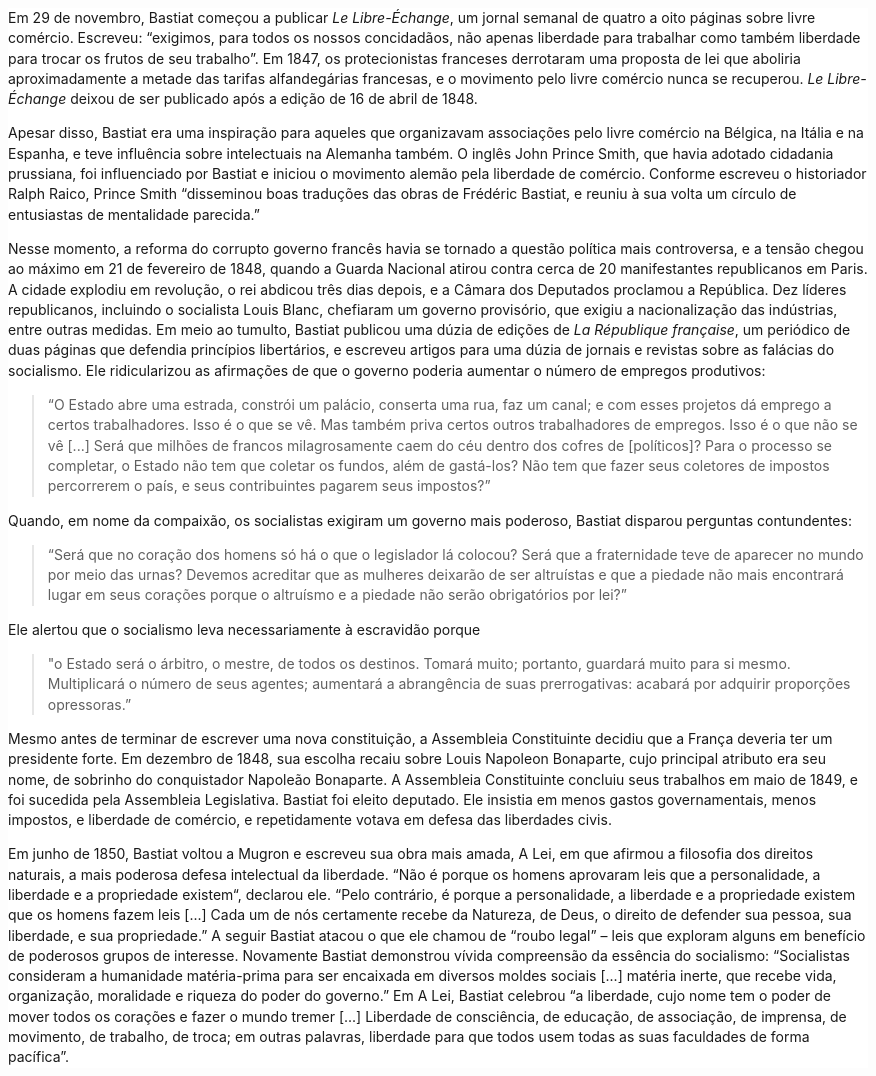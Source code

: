 Em 29 de novembro, Bastiat começou a publicar _Le Libre-Échange_, um jornal semanal de quatro a oito páginas sobre livre comércio. Escreveu: “exigimos, para todos os nossos concidadãos, não apenas liberdade para trabalhar como também liberdade para trocar os frutos de seu trabalho”. Em 1847, os protecionistas franceses derrotaram uma proposta de lei que aboliria aproximadamente a metade das tarifas alfandegárias francesas, e o movimento pelo livre comércio nunca se recuperou. _Le Libre-Échange_ deixou de ser publicado após a edição de 16 de abril de 1848.

Apesar disso, Bastiat era uma inspiração para aqueles que organizavam associações pelo livre comércio na Bélgica, na Itália e na Espanha, e teve influência sobre intelectuais na Alemanha também. O inglês John Prince Smith, que havia adotado cidadania prussiana, foi influenciado por Bastiat e iniciou o movimento alemão pela liberdade de comércio. Conforme escreveu o historiador Ralph Raico, Prince Smith “disseminou boas traduções das obras de Frédéric Bastiat, e reuniu à sua volta um círculo de entusiastas de mentalidade parecida.”

Nesse momento, a reforma do corrupto governo francês havia se tornado a questão política mais controversa, e a tensão chegou ao máximo em 21 de fevereiro de 1848, quando a Guarda Nacional atirou contra cerca de 20 manifestantes republicanos em Paris. A cidade explodiu em revolução, o rei abdicou três dias depois, e a Câmara dos Deputados proclamou a República. Dez líderes republicanos, incluindo o socialista Louis Blanc, chefiaram um governo provisório, que exigiu a nacionalização das indústrias, entre outras medidas. Em meio ao tumulto, Bastiat publicou uma dúzia de edições de _La République française_, um periódico de duas páginas que defendia princípios libertários, e escreveu artigos para uma dúzia de jornais e revistas sobre as falácias do socialismo. Ele ridicularizou as afirmações de que o governo poderia aumentar o número de empregos produtivos:

> “O Estado abre uma estrada, constrói um palácio, conserta uma rua, faz um canal; e com esses projetos dá emprego a certos trabalhadores. Isso é o que se vê. Mas também priva certos outros trabalhadores de empregos. Isso é o que não se vê \[...\] Será que milhões de francos milagrosamente caem do céu dentro dos cofres de \[políticos\]? Para o processo se completar, o Estado não tem que coletar os fundos, além de gastá-los? Não tem que fazer seus coletores de impostos percorrerem o país, e seus contribuintes pagarem seus impostos?”

Quando, em nome da compaixão, os socialistas exigiram um governo mais poderoso, Bastiat disparou perguntas contundentes:

> “Será que no coração dos homens só há o que o legislador lá colocou? Será que a fraternidade teve de aparecer no mundo por meio das urnas? Devemos acreditar que as mulheres deixarão de ser altruístas e que a piedade não mais encontrará lugar em seus corações porque o altruísmo e a piedade não serão obrigatórios por lei?”

Ele alertou que o socialismo leva necessariamente à escravidão porque

> "o Estado será o árbitro, o mestre, de todos os destinos. Tomará muito; portanto, guardará muito para si mesmo. Multiplicará o número de seus agentes; aumentará a abrangência de suas prerrogativas: acabará por adquirir proporções opressoras.”

Mesmo antes de terminar de escrever uma nova constituição, a Assembleia Constituinte decidiu que a França deveria ter um presidente forte. Em dezembro de 1848, sua escolha recaiu sobre Louis Napoleon Bonaparte, cujo principal atributo era seu nome, de sobrinho do conquistador Napoleão Bonaparte. A Assembleia Constituinte concluiu seus trabalhos em maio de 1849, e foi sucedida pela Assembleia Legislativa. Bastiat foi eleito deputado. Ele insistia em menos gastos governamentais, menos impostos, e liberdade de comércio, e repetidamente votava em defesa das liberdades civis.

Em junho de 1850, Bastiat voltou a Mugron e escreveu sua obra mais amada, A Lei, em que afirmou a filosofia dos direitos naturais, a mais poderosa defesa intelectual da liberdade. “Não é porque os homens aprovaram leis que a personalidade, a liberdade e a propriedade existem“, declarou ele. “Pelo contrário, é porque a personalidade, a liberdade e a propriedade existem que os homens fazem leis \[...\] Cada um de nós certamente recebe da Natureza, de Deus, o direito de defender sua pessoa, sua liberdade, e sua propriedade.” A seguir Bastiat atacou o que ele chamou de “roubo legal” – leis que exploram alguns em benefício de poderosos grupos de interesse. Novamente Bastiat demonstrou vívida compreensão da essência do socialismo: “Socialistas consideram a humanidade matéria-prima para ser encaixada em diversos moldes sociais \[...\] matéria inerte, que recebe vida, organização, moralidade e riqueza do poder do governo.” Em A Lei, Bastiat celebrou “a liberdade, cujo nome tem o poder de mover todos os corações e fazer o mundo tremer \[...\] Liberdade de consciência, de educação, de associação, de imprensa, de movimento, de trabalho, de troca; em outras palavras, liberdade para que todos usem todas as suas faculdades de forma pacífica”.
